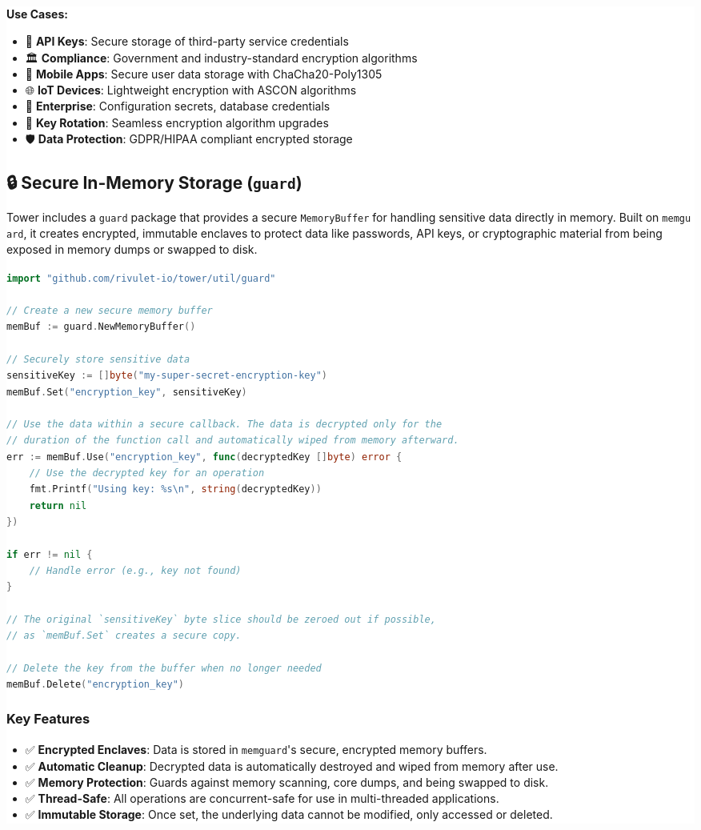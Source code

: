 **Use Cases:**
- 🔐 **API Keys**: Secure storage of third-party service credentials
- 🏛️ **Compliance**: Government and industry-standard encryption algorithms
- 📱 **Mobile Apps**: Secure user data storage with ChaCha20-Poly1305
- 🌐 **IoT Devices**: Lightweight encryption with ASCON algorithms
- 💼 **Enterprise**: Configuration secrets, database credentials
- 🔄 **Key Rotation**: Seamless encryption algorithm upgrades
- 🛡️ **Data Protection**: GDPR/HIPAA compliant encrypted storage

## 🔒 Secure In-Memory Storage (`guard`)

Tower includes a `guard` package that provides a secure `MemoryBuffer` for handling sensitive data directly in memory. Built on `memguard`, it creates encrypted, immutable enclaves to protect data like passwords, API keys, or cryptographic material from being exposed in memory dumps or swapped to disk.

```go
import "github.com/rivulet-io/tower/util/guard"

// Create a new secure memory buffer
memBuf := guard.NewMemoryBuffer()

// Securely store sensitive data
sensitiveKey := []byte("my-super-secret-encryption-key")
memBuf.Set("encryption_key", sensitiveKey)

// Use the data within a secure callback. The data is decrypted only for the
// duration of the function call and automatically wiped from memory afterward.
err := memBuf.Use("encryption_key", func(decryptedKey []byte) error {
    // Use the decrypted key for an operation
    fmt.Printf("Using key: %s\n", string(decryptedKey))
    return nil
})

if err != nil {
    // Handle error (e.g., key not found)
}

// The original `sensitiveKey` byte slice should be zeroed out if possible,
// as `memBuf.Set` creates a secure copy.

// Delete the key from the buffer when no longer needed
memBuf.Delete("encryption_key")
```

### Key Features
- ✅ **Encrypted Enclaves**: Data is stored in `memguard`'s secure, encrypted memory buffers.
- ✅ **Automatic Cleanup**: Decrypted data is automatically destroyed and wiped from memory after use.
- ✅ **Memory Protection**: Guards against memory scanning, core dumps, and being swapped to disk.
- ✅ **Thread-Safe**: All operations are concurrent-safe for use in multi-threaded applications.
- ✅ **Immutable Storage**: Once set, the underlying data cannot be modified, only accessed or deleted.
